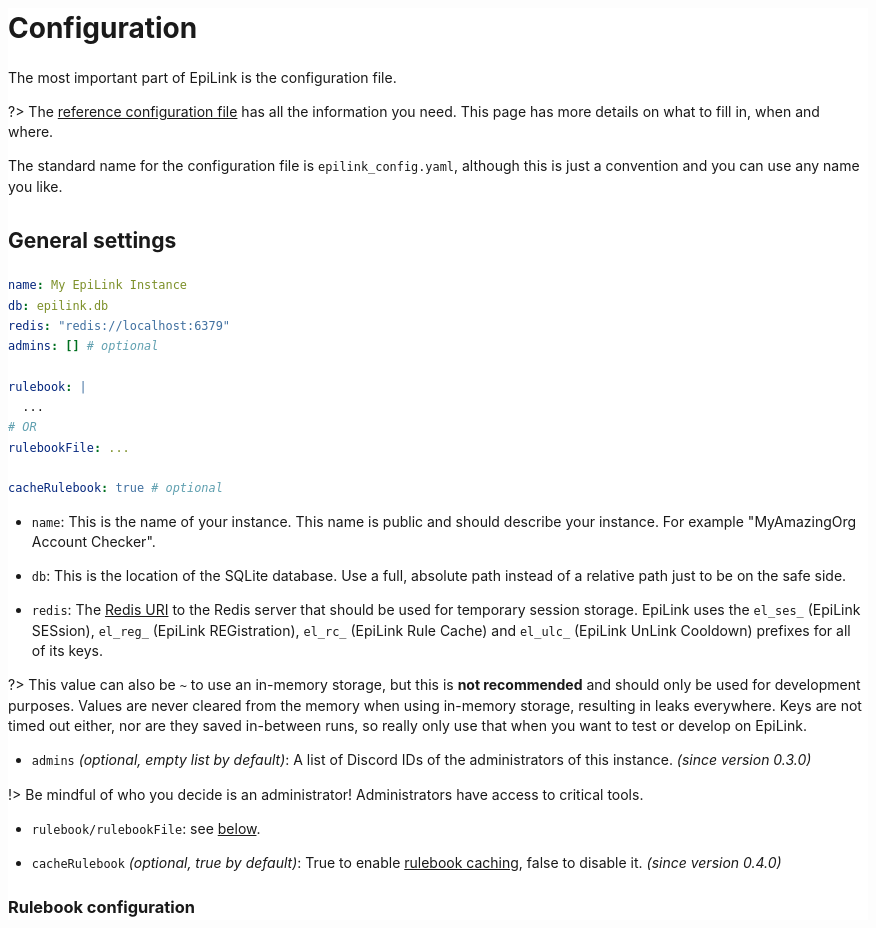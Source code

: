 # Configuration

The most important part of EpiLink is the configuration file.

?> The [reference configuration file](https://github.com/EpiLink/EpiLink/blob/master/bot/config/epilink_config.yaml) has all the information you need. This page has more details on what to fill in, when and where.

The standard name for the configuration file is `epilink_config.yaml`, although this is just a convention and you can use any name you like.

## General settings

```yaml
name: My EpiLink Instance
db: epilink.db
redis: "redis://localhost:6379"
admins: [] # optional

rulebook: |
  ...
# OR
rulebookFile: ...

cacheRulebook: true # optional
```

* `name`: This is the name of your instance. This name is public and should describe your instance. For example "MyAmazingOrg Account Checker".

* `db`: This is the location of the SQLite database. Use a full, absolute path instead of a relative path just to be on the safe side.

* `redis`: The [Redis URI](https://github.com/lettuce-io/lettuce-core/wiki/Redis-URI-and-connection-details#uri-syntax) to the Redis server that should be used for temporary session storage. EpiLink uses the `el_ses_` (EpiLink SESsion), `el_reg_` (EpiLink REGistration), `el_rc_` (EpiLink Rule Cache) and `el_ulc_` (EpiLink UnLink Cooldown) prefixes for all of its keys.

?> This value can also be `~` to use an in-memory storage, but this is **not recommended** and should only be used for development purposes. Values are never cleared from the memory when using in-memory storage, resulting in leaks everywhere. Keys are not timed out either, nor are they saved in-between runs, so really only use that when you want to test or develop on EpiLink.

* `admins` *(optional, empty list by default)*: A list of Discord IDs of the administrators of this instance. *(since version 0.3.0)*

!> Be mindful of who you decide is an administrator! Administrators have access to critical tools.

* `rulebook/rulebookFile`: see [below](#rulebook-configuration).

* `cacheRulebook` *(optional, true by default)*: True to enable [rulebook caching](Admin/Rulebooks.md#rulebook-caching), false to disable it. *(since version 0.4.0)*

### Rulebook configuration
